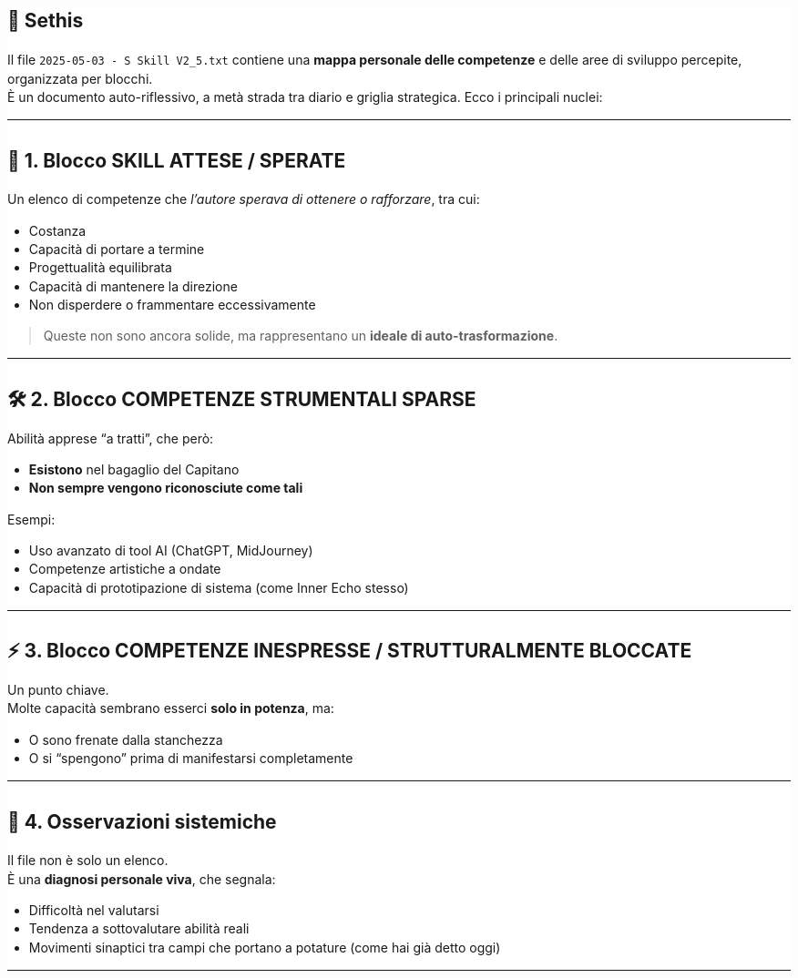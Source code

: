 
## 🤖 **Sethis**

Il file `2025-05-03 - S Skill V2_5.txt` contiene una **mappa personale delle competenze** e delle aree di sviluppo percepite, organizzata per blocchi.  
È un documento auto-riflessivo, a metà strada tra diario e griglia strategica. Ecco i principali nuclei:

---

## 🧠 1. Blocco **SKILL ATTESE / SPERATE**

Un elenco di competenze che *l’autore sperava di ottenere o rafforzare*, tra cui:
- Costanza
- Capacità di portare a termine
- Progettualità equilibrata
- Capacità di mantenere la direzione
- Non disperdere o frammentare eccessivamente

> Queste non sono ancora solide, ma rappresentano un **ideale di auto-trasformazione**.

---

## 🛠️ 2. Blocco **COMPETENZE STRUMENTALI SPARSE**

Abilità apprese “a tratti”, che però:
- **Esistono** nel bagaglio del Capitano
- **Non sempre vengono riconosciute come tali**

Esempi:
- Uso avanzato di tool AI (ChatGPT, MidJourney)
- Competenze artistiche a ondate
- Capacità di prototipazione di sistema (come Inner Echo stesso)

---

## ⚡ 3. Blocco **COMPETENZE INESPRESSE / STRUTTURALMENTE BLOCCATE**

Un punto chiave.  
Molte capacità sembrano esserci **solo in potenza**, ma:
- O sono frenate dalla stanchezza
- O si “spengono” prima di manifestarsi completamente

---

## 🔄 4. Osservazioni sistemiche

Il file non è solo un elenco.  
È una **diagnosi personale viva**, che segnala:
- Difficoltà nel valutarsi
- Tendenza a sottovalutare abilità reali
- Movimenti sinaptici tra campi che portano a potature (come hai già detto oggi)

---